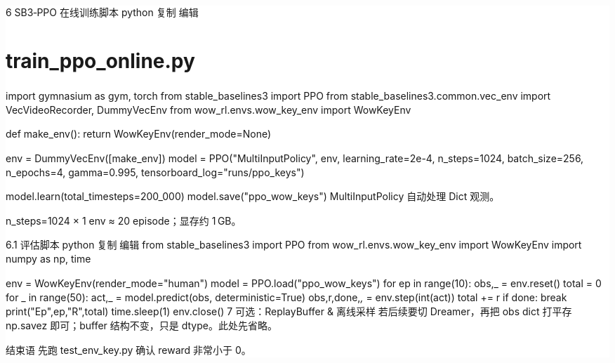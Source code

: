 6 SB3‑PPO 在线训练脚本
python
复制
编辑
# train_ppo_online.py
import gymnasium as gym, torch
from stable_baselines3 import PPO
from stable_baselines3.common.vec_env import VecVideoRecorder, DummyVecEnv
from wow_rl.envs.wow_key_env import WowKeyEnv

def make_env():
    return WowKeyEnv(render_mode=None)

env = DummyVecEnv([make_env])
model = PPO("MultiInputPolicy", env,
            learning_rate=2e-4,
            n_steps=1024,
            batch_size=256,
            n_epochs=4,
            gamma=0.995,
            tensorboard_log="runs/ppo_keys")

model.learn(total_timesteps=200_000)
model.save("ppo_wow_keys")
MultiInputPolicy 自动处理 Dict 观测。

n_steps=1024 × 1 env ≈ 20 episode；显存约 1 GB。

6.1 评估脚本
python
复制
编辑
from stable_baselines3 import PPO
from wow_rl.envs.wow_key_env import WowKeyEnv
import numpy as np, time

env = WowKeyEnv(render_mode="human")
model = PPO.load("ppo_wow_keys")
for ep in range(10):
    obs,_ = env.reset()
    total = 0
    for _ in range(50):
        act,_ = model.predict(obs, deterministic=True)
        obs,r,done,_,_ = env.step(int(act))
        total += r
        if done: break
    print("Ep",ep,"R",total)
    time.sleep(1)
env.close()
7 可选：ReplayBuffer & 离线采样
若后续要切 Dreamer，再把 obs dict 打平存 np.savez 即可；buffer 结构不变，只是 dtype。此处先省略。

结束语
先跑 test_env_key.py 确认 reward 非常小于 0。
